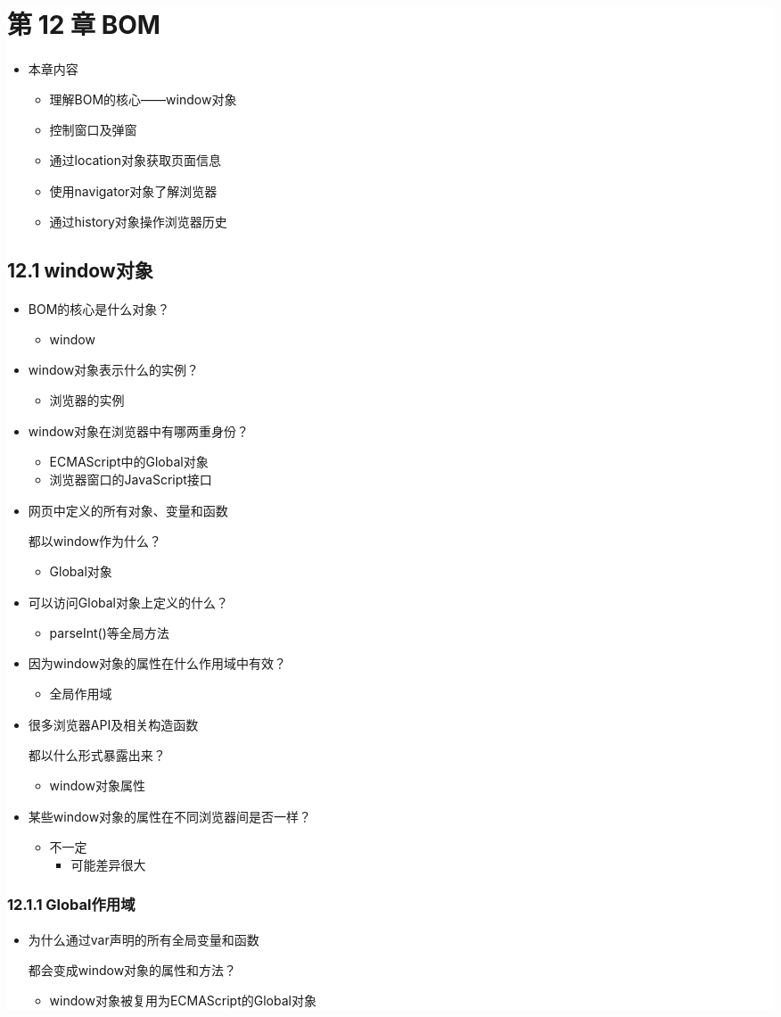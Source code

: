 # 第 **12** 章 **BOM** 

- 本章内容

  - 理解BOM的核心——window对象 

  - 控制窗口及弹窗 

  - 通过location对象获取页面信息 

  - 使用navigator对象了解浏览器 

  - 通过history对象操作浏览器历史 

## **12.1 window**对象

- BOM的核心是什么对象？

  - window

- window对象表示什么的实例？

  - 浏览器的实例

- window对象在浏览器中有哪两重身份？

  - ECMAScript中的Global对象
  - 浏览器窗口的JavaScript接口

- 网页中定义的所有对象、变量和函数

  都以window作为什么？

  - Global对象

- 可以访问Global对象上定义的什么？

  - parseInt()等全局方法

- 因为window对象的属性在什么作用域中有效？

  - 全局作用域

- 很多浏览器API及相关构造函数

  都以什么形式暴露出来？

  - window对象属性

- 某些window对象的属性在不同浏览器间是否一样？
  - 不一定
    - 可能差异很大

### **12.1.1** **Global**作用域 

- 为什么通过var声明的所有全局变量和函数

  都会变成window对象的属性和方法？

  - window对象被复用为ECMAScript的Global对象
